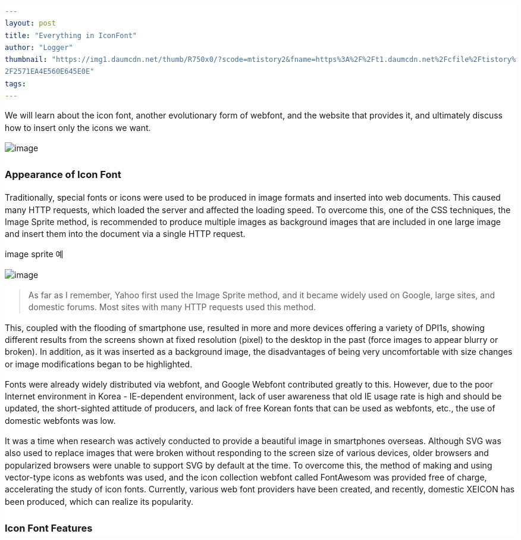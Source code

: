 ```yaml
---
layout: post
title: "Everything in IconFont"
author: "Logger"
thumbnail: "https://img1.daumcdn.net/thumb/R750x0/?scode=mtistory2&fname=https%3A%2F%2Ft1.daumcdn.net%2Fcfile%2Ftistory%2F2571EA4E560E645E0E"
tags: 
---
```



We will learn about the icon font, another evolutionary form of webfont, and the website that provides it, and ultimately discuss how to insert only the icons we want.

![image](https://t1.daumcdn.net/cfile/tistory/2571EA4E560E645E0E)

### Appearance of Icon Font

Traditionally, special fonts or icons were used to be produced in image formats and inserted into web documents. This caused many HTTP requests, which loaded the server and affected the loading speed. To overcome this, one of the CSS techniques, the Image Sprite method, is recommended to produce multiple images as background images that are included in one large image and insert them into the document via a single HTTP request.

image sprite 예

![image](https://t1.daumcdn.net/cfile/tistory/2779DF3E560E6D1923)

> As far as I remember, Yahoo first used the Image Sprite method, and it became widely used on Google, large sites, and domestic forums. Most sites with many HTTP requests used this method.

This, coupled with the flooding of smartphone use, resulted in more and more devices offering a variety of DPI1s, showing different results from the screens shown at fixed resolution (pixel) to the desktop in the past (force images to appear blurry or broken). In addition, as it was inserted as a background image, the disadvantages of being very uncomfortable with size changes or image modifications began to be highlighted.

Fonts were already widely distributed via webfont, and Google Webfont contributed greatly to this. However, due to the poor Internet environment in Korea - IE-dependent environment, lack of user awareness that old IE usage rate is high and should be updated, the short-sighted attitude of producers, and lack of free Korean fonts that can be used as webfonts, etc., the use of domestic webfonts was low.

It was a time when research was actively conducted to provide a beautiful image in smartphones overseas. Although SVG was also used to replace images that were broken without responding to the screen size of various devices, older browsers and popularized browsers were unable to support SVG by default at the time. To overcome this, the method of making and using vector-type icons as webfonts was used, and the icon collection webfont called FontAwesom was provided free of charge, accelerating the study of icon fonts. Currently, various web font providers have been created, and recently, domestic XEICON has been produced, which can realize its popularity.

### Icon Font Features
